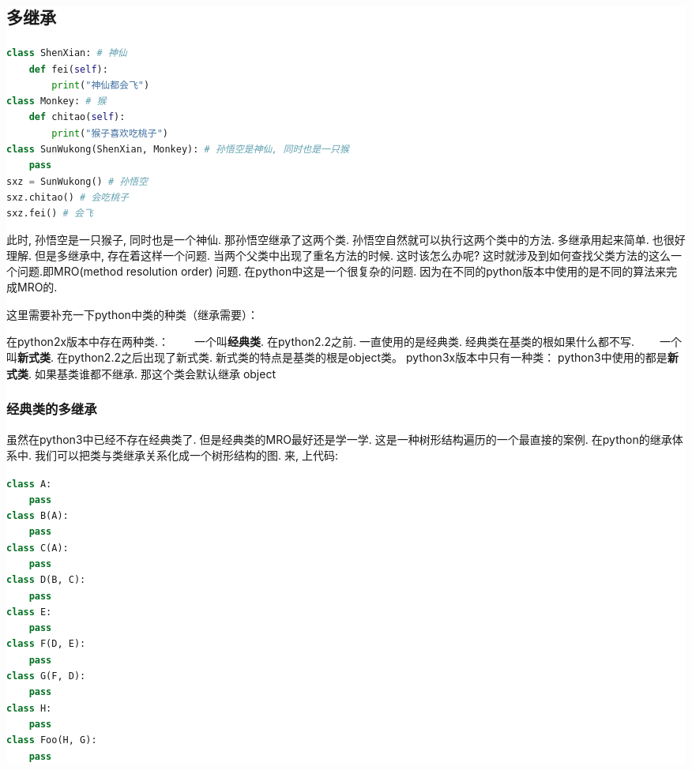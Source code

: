 ## 多继承

```python
class ShenXian: # 神仙
    def fei(self):
        print("神仙都会⻜")
class Monkey: # 猴
    def chitao(self):
        print("猴⼦喜欢吃桃⼦")
class SunWukong(ShenXian, Monkey): # 孙悟空是神仙, 同时也是⼀只猴
    pass
sxz = SunWukong() # 孙悟空
sxz.chitao() # 会吃桃⼦
sxz.fei() # 会⻜
```

此时, 孙悟空是⼀只猴⼦, 同时也是⼀个神仙. 那孙悟空继承了这两个类. 孙悟空⾃然就可以执⾏这两个类中的⽅法. 多继承⽤起来简单. 也很好理解. 但是多继承中, 存在着这样⼀个问题. 当两个⽗类中出现了重名⽅法的时候. 这时该怎么办呢? 这时就涉及到如何查找⽗类⽅法的这么⼀个问题.即MRO(method resolution order) 问题. 在python中这是⼀个很复杂的问题. 因为在不同的python版本中使⽤的是不同的算法来完成MRO的.

这里需要补充一下python中类的种类（继承需要）：

在python2x版本中存在两种类.：
　　⼀个叫**经典类**. 在python2.2之前. ⼀直使⽤的是经典类. 经典类在基类的根如果什么都不写.
　　⼀个叫**新式类**. 在python2.2之后出现了新式类. 新式类的特点是基类的根是object类。
python3x版本中只有一种类：
python3中使⽤的都是**新式类**. 如果基类谁都不继承. 那这个类会默认继承 object

### 经典类的多继承

虽然在python3中已经不存在经典类了. 但是经典类的MRO最好还是学⼀学. 这是⼀种树形结构遍历的⼀个最直接的案例. 在python的继承体系中. 我们可以把类与类继承关系化成⼀个树形结构的图. 来, 上代码:

```python
class A:
    pass
class B(A):
    pass
class C(A):
    pass
class D(B, C):
    pass
class E:
    pass
class F(D, E):
    pass
class G(F, D):
    pass
class H:
    pass
class Foo(H, G):
    pass
```
